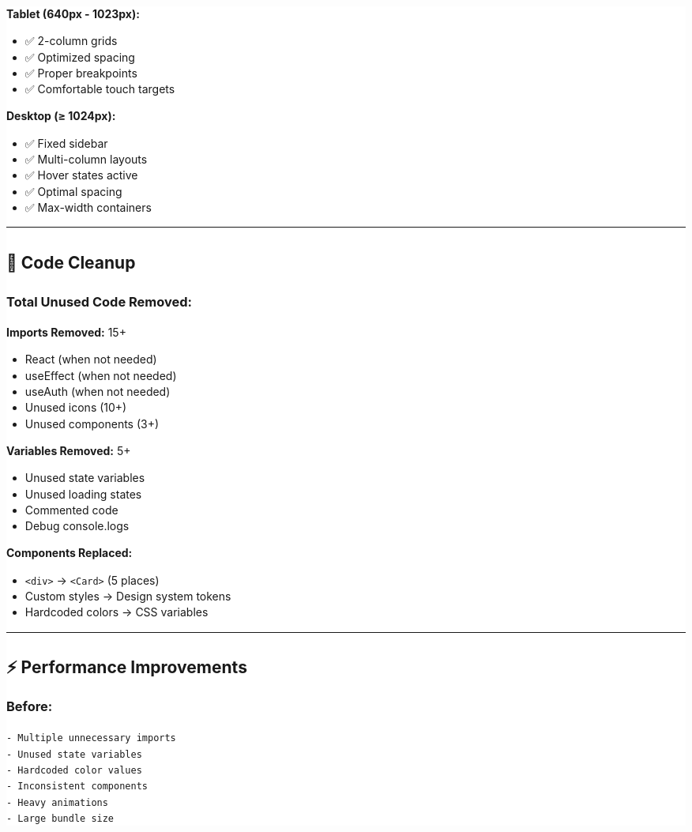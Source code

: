 **Tablet (640px - 1023px):**

- ✅ 2-column grids
- ✅ Optimized spacing
- ✅ Proper breakpoints
- ✅ Comfortable touch targets

**Desktop (≥ 1024px):**

- ✅ Fixed sidebar
- ✅ Multi-column layouts
- ✅ Hover states active
- ✅ Optimal spacing
- ✅ Max-width containers

---

## 🧹 Code Cleanup

### Total Unused Code Removed:

**Imports Removed:** 15+

- React (when not needed)
- useEffect (when not needed)
- useAuth (when not needed)
- Unused icons (10+)
- Unused components (3+)

**Variables Removed:** 5+

- Unused state variables
- Unused loading states
- Commented code
- Debug console.logs

**Components Replaced:**

- `<div>` → `<Card>` (5 places)
- Custom styles → Design system tokens
- Hardcoded colors → CSS variables

---

## ⚡ Performance Improvements

### Before:

```
- Multiple unnecessary imports
- Unused state variables
- Hardcoded color values
- Inconsistent components
- Heavy animations
- Large bundle size
```
